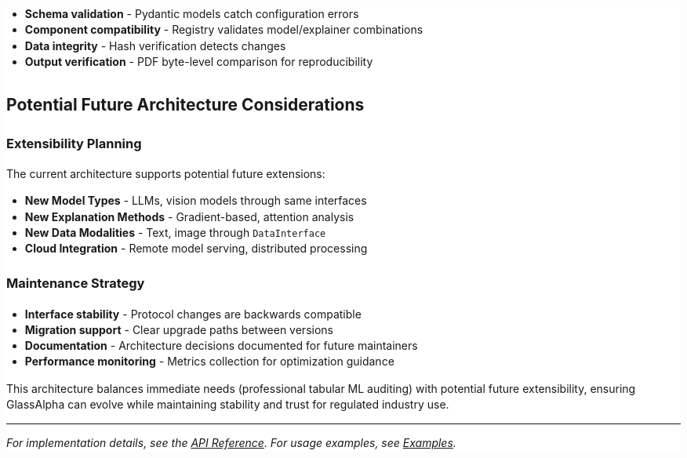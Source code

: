 - **Schema validation** - Pydantic models catch configuration errors
- **Component compatibility** - Registry validates model/explainer combinations
- **Data integrity** - Hash verification detects changes
- **Output verification** - PDF byte-level comparison for reproducibility

## Potential Future Architecture Considerations

### Extensibility Planning

The current architecture supports potential future extensions:

- **New Model Types** - LLMs, vision models through same interfaces
- **New Explanation Methods** - Gradient-based, attention analysis
- **New Data Modalities** - Text, image through `DataInterface`
- **Cloud Integration** - Remote model serving, distributed processing

### Maintenance Strategy

- **Interface stability** - Protocol changes are backwards compatible
- **Migration support** - Clear upgrade paths between versions
- **Documentation** - Architecture decisions documented for future maintainers
- **Performance monitoring** - Metrics collection for optimization guidance

This architecture balances immediate needs (professional tabular ML auditing) with potential future extensibility, ensuring GlassAlpha can evolve while maintaining stability and trust for regulated industry use.

---

_For implementation details, see the [API Reference](../reference/api.md). For usage examples, see [Examples](../examples/german-credit-audit.md)._
